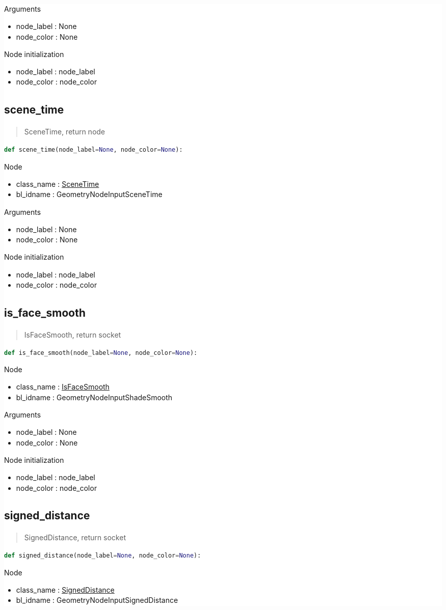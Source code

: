 Arguments
 - node_label : None
 - node_color : None

Node initialization
 - node_label : node_label
 - node_color : node_color

## scene_time

> SceneTime, return node

``` python
def scene_time(node_label=None, node_color=None):
```
Node
 - class_name : [SceneTime](/docs/classes/SceneTime.md)
 - bl_idname : GeometryNodeInputSceneTime

Arguments
 - node_label : None
 - node_color : None

Node initialization
 - node_label : node_label
 - node_color : node_color

## is_face_smooth

> IsFaceSmooth, return socket

``` python
def is_face_smooth(node_label=None, node_color=None):
```
Node
 - class_name : [IsFaceSmooth](/docs/classes/IsFaceSmooth.md)
 - bl_idname : GeometryNodeInputShadeSmooth

Arguments
 - node_label : None
 - node_color : None

Node initialization
 - node_label : node_label
 - node_color : node_color

## signed_distance

> SignedDistance, return socket

``` python
def signed_distance(node_label=None, node_color=None):
```
Node
 - class_name : [SignedDistance](/docs/classes/SignedDistance.md)
 - bl_idname : GeometryNodeInputSignedDistance
